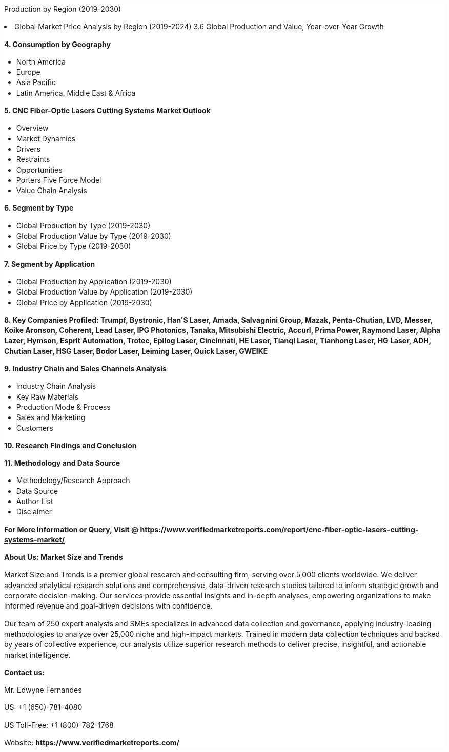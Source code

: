 Production by Region (2019-2030)</li><li>Global Market Price Analysis by Region (2019-2024) 3.6 Global Production and Value, Year-over-Year Growth</li></ul><p><strong>4. Consumption by Geography</strong></p><ul> <li>North America</li> <li>Europe</li> <li>Asia Pacific</li> <li>Latin America, Middle East &amp; Africa</li></ul><p><strong>5. CNC Fiber-Optic Lasers Cutting Systems Market Outlook</strong></p><ul><li>Overview</li><li>Market Dynamics</li><li>Drivers</li><li>Restraints</li><li>Opportunities</li><li>Porters Five Force Model</li><li>Value Chain Analysis&nbsp;</li></ul><p><strong>6. Segment by Type</strong></p><ul><li>Global Production by Type (2019-2030)</li><li>Global Production Value by Type (2019-2030)</li><li>Global Price by Type (2019-2030)</li></ul><p><strong>7. Segment by Application</strong></p><ul><li>Global Production by Application (2019-2030)</li><li>Global Production Value by Application (2019-2030)</li><li>Global Price by Application (2019-2030)</li></ul><p><strong>8. Key Companies Profiled: Trumpf, Bystronic, Han'S Laser, Amada, Salvagnini Group, Mazak, Penta-Chutian, LVD, Messer, Koike Aronson, Coherent, Lead Laser, IPG Photonics, Tanaka, Mitsubishi Electric, Accurl, Prima Power, Raymond Laser, Alpha Lazer, Hymson, Esprit Automation, Trotec, Epilog Laser, Cincinnati, HE Laser, Tianqi Laser, Tianhong Laser, HG Laser, ADH, Chutian Laser, HSG Laser, Bodor Laser, Leiming Laser, Quick Laser, GWEIKE</strong></p><p><strong>9. Industry Chain and Sales Channels Analysis</strong></p><ul><li>Industry Chain Analysis</li><li>Key Raw Materials</li><li>Production Mode &amp; Process</li><li>Sales and Marketing</li><li>Customers</li></ul><p><strong>10. Research Findings and Conclusion</strong></p><p><strong>11. Methodology and Data Source</strong></p><ul><li>Methodology/Research Approach</li><li>Data Source</li><li>Author List</li><li>Disclaimer</li></ul></p><p><strong>For More Information or Query, Visit @ <a href="https://www.verifiedmarketreports.com/report/cnc-fiber-optic-lasers-cutting-systems-market/">https://www.verifiedmarketreports.com/report/cnc-fiber-optic-lasers-cutting-systems-market/</a></strong></p><p><strong>About Us: Market Size and Trends</strong></p><p>Market Size and Trends is a premier global research and consulting firm, serving over 5,000 clients worldwide. We deliver advanced analytical research solutions and comprehensive, data-driven research studies tailored to inform strategic growth and corporate decision-making. Our services provide essential insights and in-depth analyses, empowering organizations to make informed revenue and goal-driven decisions with confidence.</p><p>Our team of 250 expert analysts and SMEs specializes in advanced data collection and governance, applying industry-leading methodologies to analyze over 25,000 niche and high-impact markets. Trained in modern data collection techniques and backed by years of collective experience, our analysts utilize superior research methods to deliver precise, insightful, and actionable market intelligence.</p><p><strong>Contact us:</strong></p><p>Mr. Edwyne Fernandes</p><p>US: +1 (650)-781-4080</p><p>US Toll-Free: +1 (800)-782-1768</p><p>Website: <strong><a href="https://www.verifiedmarketreports.com/">https://www.verifiedmarketreports.com/</a></strong></p>
